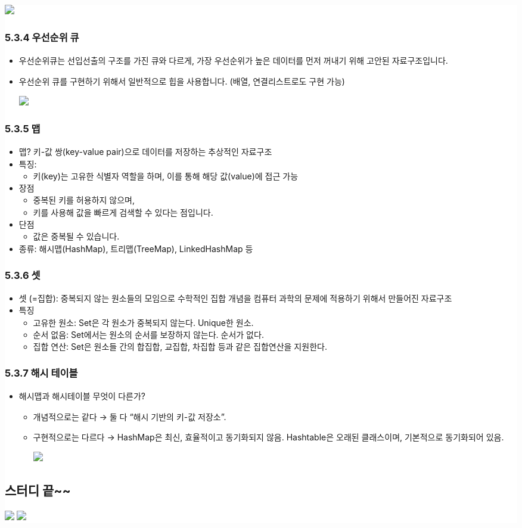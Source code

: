   <img height=400 src='https://velog.velcdn.com/post-images%2Fholicme7%2F6e807760-20af-11ea-b8a5-09eea756748a%2Fmaxheap-delete.png'>

### 5.3.4 우선순위 큐

- 우선순위큐는 선입선출의 구조를 가진 큐와 다르게, 가장 우선순위가 높은 데이터를 먼저 꺼내기 위해 고안된 자료구조입니다.
- 우선순위 큐를 구현하기 위해서 일반적으로 힙을 사용합니다. (배열, 연결리스트로도 구현 가능)

  <img height=200 src='https://blog.kakaocdn.net/dna/coHEBM/btsshtvomiO/AAAAAAAAAAAAAAAAAAAAAOMkN4XGcvY6yGviQOYMAYLl-ahH3PVr-Jfi1wtNARkJ/img.png?credential=yqXZFxpELC7KVnFOS48ylbz2pIh7yKj8&expires=1761922799&allow_ip=&allow_referer=&signature=3cYq20I%2FPjF2h7DYpqkmG4QtpNw%3D'>

### 5.3.5 맵

- 맵? 키-값 쌍(key-value pair)으로 데이터를 저장하는 추상적인 자료구조
- 특징:
  - 키(key)는 고유한 식별자 역할을 하며, 이를 통해 해당 값(value)에 접근 가능
- 장점
  - 중복된 키를 허용하지 않으며,
  - 키를 사용해 값을 빠르게 검색할 수 있다는 점입니다.
- 단점
  - 값은 중복될 수 있습니다.
- 종류: 해시맵(HashMap), 트리맵(TreeMap), LinkedHashMap 등

### 5.3.6 셋

- 셋 (=집합): 중복되지 않는 원소들의 모임으로 수학적인 집합 개념을 컴퓨터 과학의 문제에 적용하기 위해서 만들어진 자료구조
- 특징
  - 고유한 원소: Set은 각 원소가 중복되지 않는다. Unique한 원소.
  - 순서 없음: Set에서는 원소의 순서를 보장하지 않는다. 순서가 없다.
  - 집합 연산: Set은 원소들 간의 합집합, 교집합, 차집합 등과 같은 집합연산을 지원한다.

### 5.3.7 해시 테이블

- 해시맵과 해시테이블 무엇이 다른가?

  - 개념적으로는 같다 → 둘 다 “해시 기반의 키-값 저장소”.
  - 구현적으로는 다르다 → HashMap은 최신, 효율적이고 동기화되지 않음.
    Hashtable은 오래된 클래스이며, 기본적으로 동기화되어 있음.

    <img height=200 src='https://minho-jang.github.io/assets/images/dev/hash-1.png'>

## 스터디 끝~~

  <img height=200 src='https://cdn.ziksir.com/news/photo/201711/5208_16891.jpg'>
  <img height=200 src='https://i.pinimg.com/1200x/e8/e1/a9/e8e1a97b1af0b9636f40bf01ed44b917.jpg'>
